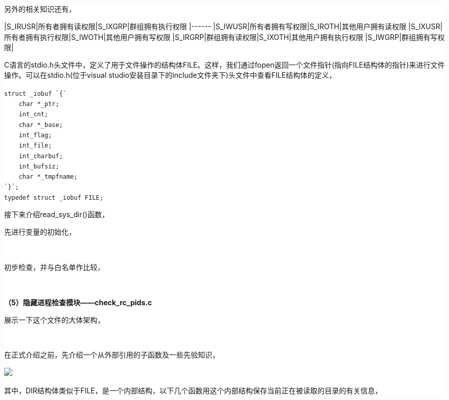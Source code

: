 另外的相关知识还有，

|S_IRUSR|所有者拥有读权限|S_IXGRP|群组拥有执行权限
|------
|S_IWUSR|所有者拥有写权限|S_IROTH|其他用户拥有读权限
|S_IXUSR|所有者拥有执行权限|S_IWOTH|其他用户拥有写权限
|S_IRGRP|群组拥有读权限|S_IXOTH|其他用户拥有执行权限
|S_IWGRP|群组拥有写权限|

C语言的stdio.h头文件中，定义了用于文件操作的结构体FILE。这样，我们通过fopen返回一个文件指针(指向FILE结构体的指针)来进行文件操作。可以在stdio.h(位于visual studio安装目录下的include文件夹下)头文件中查看FILE结构体的定义，

```
struct _iobuf `{`
    char *_ptr;
    int_cnt;
    char *_base;
    int_flag;
    int_file;
    int_charbuf;
    int_bufsiz;
    char *_tmpfname;
`}`;
typedef struct _iobuf FILE;
```

接下来介绍read_sys_dir()函数，

先进行变量的初始化，

[![](data:image/png;base64,iVBORw0KGgoAAAANSUhEUgAAAAEAAAABCAYAAAAfFcSJAAAAAXNSR0IArs4c6QAAAARnQU1BAACxjwv8YQUAAAAJcEhZcwAADsQAAA7EAZUrDhsAAAANSURBVBhXYzh8+PB/AAffA0nNPuCLAAAAAElFTkSuQmCC)](https://p2.ssl.qhimg.com/t01f39b7749f34029aa.jpg)

初步检查，并与白名单作比较，

[![](data:image/png;base64,iVBORw0KGgoAAAANSUhEUgAAAAEAAAABCAYAAAAfFcSJAAAAAXNSR0IArs4c6QAAAARnQU1BAACxjwv8YQUAAAAJcEhZcwAADsQAAA7EAZUrDhsAAAANSURBVBhXYzh8+PB/AAffA0nNPuCLAAAAAElFTkSuQmCC)](https://p4.ssl.qhimg.com/t0184bd0aa9c84ff60c.jpg)

<a class="reference-link" name="%EF%BC%885%EF%BC%89%E9%9A%90%E8%97%8F%E8%BF%9B%E7%A8%8B%E6%A3%80%E6%9F%A5%E6%A8%A1%E5%9D%97%E2%80%94%E2%80%94check_rc_pids.c"></a>**（5）隐藏进程检查模块——check_rc_pids.c**

展示一下这个文件的大体架构，

[![](data:image/png;base64,iVBORw0KGgoAAAANSUhEUgAAAAEAAAABCAYAAAAfFcSJAAAAAXNSR0IArs4c6QAAAARnQU1BAACxjwv8YQUAAAAJcEhZcwAADsQAAA7EAZUrDhsAAAANSURBVBhXYzh8+PB/AAffA0nNPuCLAAAAAElFTkSuQmCC)](https://p1.ssl.qhimg.com/t0139388f0b03ca2a1f.jpg)

在正式介绍之前，先介绍一个从外部引用的子函数及一些先验知识，

[![](https://p5.ssl.qhimg.com/t016627da68b090b914.jpg)](https://p5.ssl.qhimg.com/t016627da68b090b914.jpg)

其中，DIR结构体类似于FILE，是一个内部结构，以下几个函数用这个内部结构保存当前正在被读取的目录的有关信息，
